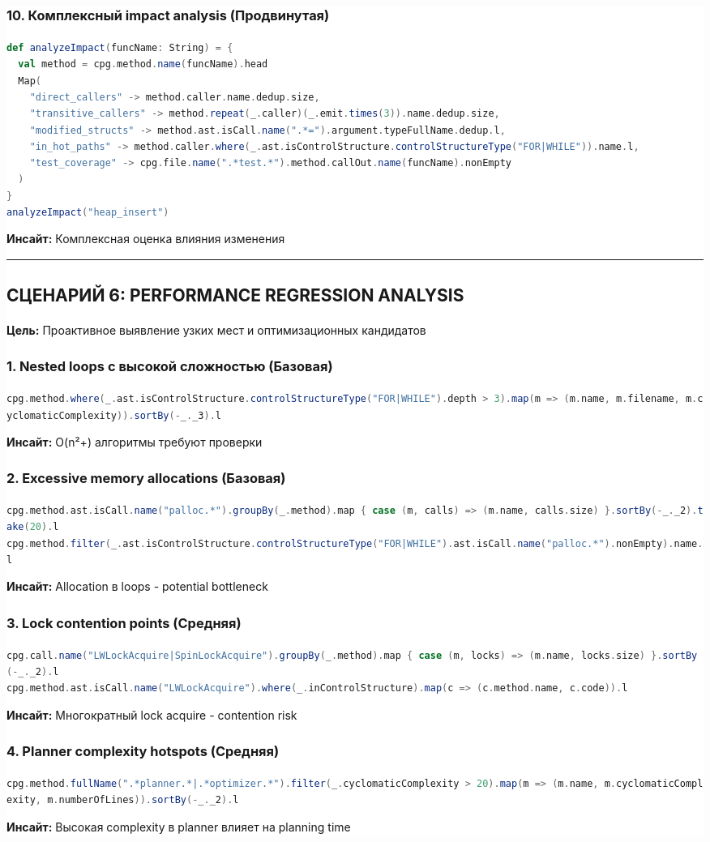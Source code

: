 ### 10. Комплексный impact analysis (Продвинутая)
```scala
def analyzeImpact(funcName: String) = {
  val method = cpg.method.name(funcName).head
  Map(
    "direct_callers" -> method.caller.name.dedup.size,
    "transitive_callers" -> method.repeat(_.caller)(_.emit.times(3)).name.dedup.size,
    "modified_structs" -> method.ast.isCall.name(".*=").argument.typeFullName.dedup.l,
    "in_hot_paths" -> method.caller.where(_.ast.isControlStructure.controlStructureType("FOR|WHILE")).name.l,
    "test_coverage" -> cpg.file.name(".*test.*").method.callOut.name(funcName).nonEmpty
  )
}
analyzeImpact("heap_insert")
```
**Инсайт:** Комплексная оценка влияния изменения

---

## СЦЕНАРИЙ 6: PERFORMANCE REGRESSION ANALYSIS

**Цель:** Проактивное выявление узких мест и оптимизационных кандидатов

### 1. Nested loops с высокой сложностью (Базовая)
```scala
cpg.method.where(_.ast.isControlStructure.controlStructureType("FOR|WHILE").depth > 3).map(m => (m.name, m.filename, m.cyclomaticComplexity)).sortBy(-_._3).l
```
**Инсайт:** O(n²+) алгоритмы требуют проверки

### 2. Excessive memory allocations (Базовая)
```scala
cpg.method.ast.isCall.name("palloc.*").groupBy(_.method).map { case (m, calls) => (m.name, calls.size) }.sortBy(-_._2).take(20).l
cpg.method.filter(_.ast.isControlStructure.controlStructureType("FOR|WHILE").ast.isCall.name("palloc.*").nonEmpty).name.l
```
**Инсайт:** Allocation в loops - potential bottleneck

### 3. Lock contention points (Средняя)
```scala
cpg.call.name("LWLockAcquire|SpinLockAcquire").groupBy(_.method).map { case (m, locks) => (m.name, locks.size) }.sortBy(-_._2).l
cpg.method.ast.isCall.name("LWLockAcquire").where(_.inControlStructure).map(c => (c.method.name, c.code)).l
```
**Инсайт:** Многократный lock acquire - contention risk

### 4. Planner complexity hotspots (Средняя)
```scala
cpg.method.fullName(".*planner.*|.*optimizer.*").filter(_.cyclomaticComplexity > 20).map(m => (m.name, m.cyclomaticComplexity, m.numberOfLines)).sortBy(-_._2).l
```
**Инсайт:** Высокая complexity в planner влияет на planning time
